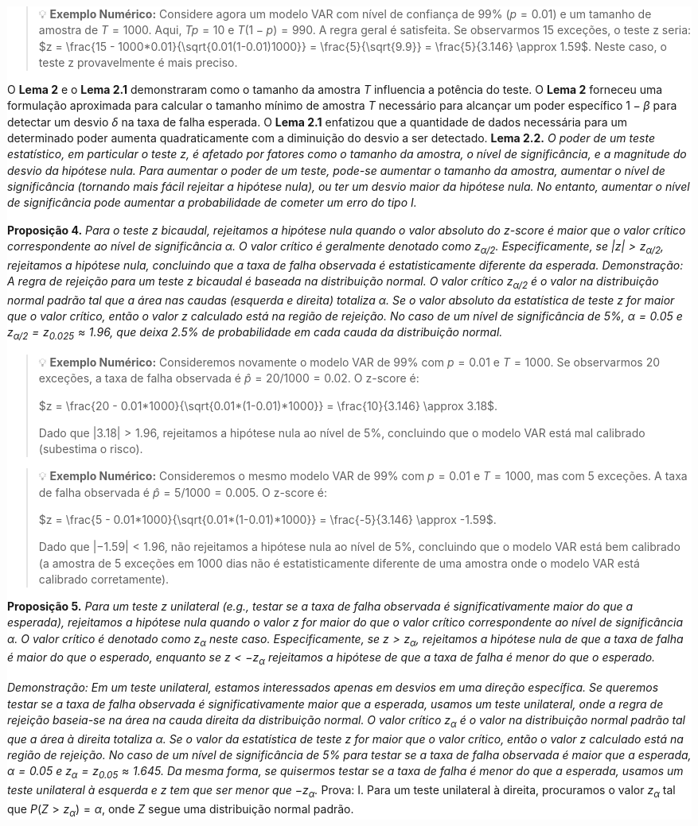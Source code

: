 > 💡 **Exemplo Numérico:** Considere agora um modelo VAR com nível de confiança de 99% ($p=0.01$) e um tamanho de amostra de $T=1000$. Aqui, $Tp=10$ e $T(1-p)=990$. A regra geral é satisfeita. Se observarmos 15 exceções, o teste z seria:
> $z = \frac{15 - 1000*0.01}{\sqrt{0.01(1-0.01)1000}} = \frac{5}{\sqrt{9.9}} = \frac{5}{3.146} \approx 1.59$.
> Neste caso, o teste z provavelmente é mais preciso.

O **Lema 2** e o **Lema 2.1** demonstraram como o tamanho da amostra $T$ influencia a potência do teste. O **Lema 2** forneceu uma formulação aproximada para calcular o tamanho mínimo de amostra $T$ necessário para alcançar um poder específico $1-\beta$ para detectar um desvio $\delta$ na taxa de falha esperada. O **Lema 2.1** enfatizou que a quantidade de dados necessária para um determinado poder aumenta quadraticamente com a diminuição do desvio a ser detectado.
**Lema 2.2.** *O poder de um teste estatístico, em particular o teste z, é afetado por fatores como o tamanho da amostra, o nível de significância, e a magnitude do desvio da hipótese nula. Para aumentar o poder de um teste, pode-se aumentar o tamanho da amostra, aumentar o nível de significância (tornando mais fácil rejeitar a hipótese nula), ou ter um desvio maior da hipótese nula. No entanto, aumentar o nível de significância pode aumentar a probabilidade de cometer um erro do tipo I.*

**Proposição 4.** *Para o teste z bicaudal, rejeitamos a hipótese nula quando o valor absoluto do z-score é maior que o valor crítico correspondente ao nível de significância $\alpha$. O valor crítico é geralmente denotado como $z_{\alpha/2}$. Especificamente, se $|z| > z_{\alpha/2}$, rejeitamos a hipótese nula, concluindo que a taxa de falha observada é estatisticamente diferente da esperada.*
*Demonstração: A regra de rejeição para um teste z bicaudal é baseada na distribuição normal. O valor crítico $z_{\alpha/2}$ é o valor na distribuição normal padrão tal que a área nas caudas (esquerda e direita) totaliza $\alpha$. Se o valor absoluto da estatística de teste z for maior que o valor crítico, então o valor z calculado está na região de rejeição. No caso de um nível de significância de 5%, $\alpha = 0.05$ e  $z_{\alpha/2} = z_{0.025} \approx 1.96$, que deixa 2.5% de probabilidade em cada cauda da distribuição normal.*

> 💡 **Exemplo Numérico:** Consideremos novamente o modelo VAR de 99% com $p=0.01$ e $T=1000$. Se observarmos 20 exceções, a taxa de falha observada é $\hat{p} = 20/1000 = 0.02$. O z-score é:
>
> $z = \frac{20 - 0.01*1000}{\sqrt{0.01*(1-0.01)*1000}} = \frac{10}{3.146} \approx 3.18$.
>
> Dado que $|3.18| > 1.96$, rejeitamos a hipótese nula ao nível de 5%, concluindo que o modelo VAR está mal calibrado (subestima o risco).

> 💡 **Exemplo Numérico:** Consideremos o mesmo modelo VAR de 99% com $p=0.01$ e $T=1000$, mas com 5 exceções. A taxa de falha observada é $\hat{p} = 5/1000 = 0.005$. O z-score é:
>
> $z = \frac{5 - 0.01*1000}{\sqrt{0.01*(1-0.01)*1000}} = \frac{-5}{3.146} \approx -1.59$.
>
> Dado que $|-1.59| < 1.96$, não rejeitamos a hipótese nula ao nível de 5%, concluindo que o modelo VAR está bem calibrado (a amostra de 5 exceções em 1000 dias não é estatisticamente diferente de uma amostra onde o modelo VAR está calibrado corretamente).

**Proposição 5.** *Para um teste z unilateral (e.g., testar se a taxa de falha observada é significativamente maior do que a esperada), rejeitamos a hipótese nula quando o valor z for maior do que o valor crítico correspondente ao nível de significância $\alpha$. O valor crítico é denotado como $z_{\alpha}$ neste caso. Especificamente, se $z > z_{\alpha}$, rejeitamos a hipótese nula de que a taxa de falha é maior do que o esperado, enquanto se $z < -z_{\alpha}$ rejeitamos a hipótese de que a taxa de falha é menor do que o esperado.*

*Demonstração: Em um teste unilateral, estamos interessados apenas em desvios em uma direção específica. Se queremos testar se a taxa de falha observada é significativamente maior que a esperada, usamos um teste unilateral, onde a regra de rejeição baseia-se na área na cauda direita da distribuição normal. O valor crítico $z_{\alpha}$ é o valor na distribuição normal padrão tal que a área à direita totaliza $\alpha$. Se o valor da estatística de teste z for maior que o valor crítico, então o valor z calculado está na região de rejeição. No caso de um nível de significância de 5% para testar se a taxa de falha observada é maior que a esperada, $\alpha = 0.05$ e $z_{\alpha} = z_{0.05} \approx 1.645$. Da mesma forma, se quisermos testar se a taxa de falha é menor do que a esperada, usamos um teste unilateral à esquerda e $z$ tem que ser menor que $-z_{\alpha}$.*
    Prova:
    I. Para um teste unilateral à direita, procuramos o valor $z_{\alpha}$ tal que $P(Z > z_{\alpha}) = \alpha$, onde $Z$ segue uma distribuição normal padrão.